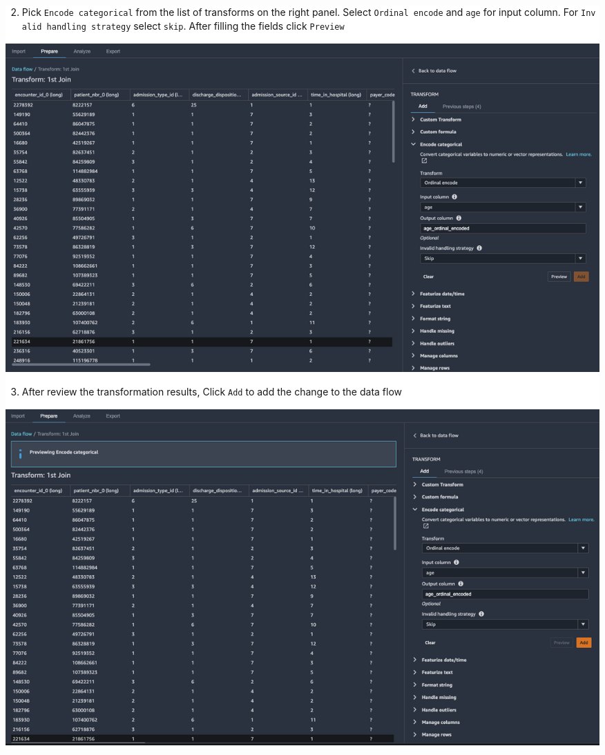 2) Pick `Encode categorical` from the list of transforms on the right panel. Select `Ordinal encode` and `age` for input column.  For `Invalid handling strategy` select `skip`.  After filling the fields click `Preview`

![import_data](images/ordinal_encod_screen.png)

3) After review the transformation results, Click `Add` to add the change to the data flow

![import_data](images/ordinal_encod_add.png)
